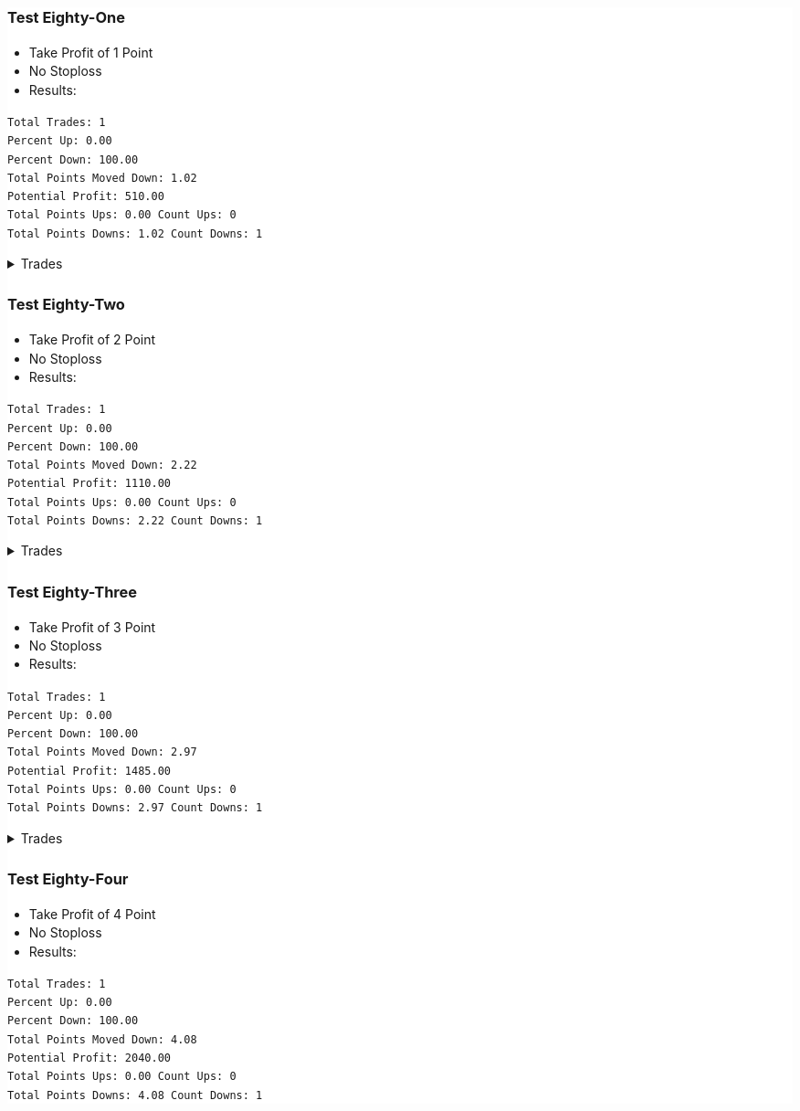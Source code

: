 ### Test Eighty-One
* Take Profit of 1 Point
* No Stoploss
* Results:
```
Total Trades: 1
Percent Up: 0.00
Percent Down: 100.00
Total Points Moved Down: 1.02
Potential Profit: 510.00
Total Points Ups: 0.00 Count Ups: 0
Total Points Downs: 1.02 Count Downs: 1
```

<details><summary>Trades</summary></details>

### Test Eighty-Two
* Take Profit of 2 Point
* No Stoploss
* Results:
```
Total Trades: 1
Percent Up: 0.00
Percent Down: 100.00
Total Points Moved Down: 2.22
Potential Profit: 1110.00
Total Points Ups: 0.00 Count Ups: 0
Total Points Downs: 2.22 Count Downs: 1
```

<details><summary>Trades</summary></details>

### Test Eighty-Three
* Take Profit of 3 Point
* No Stoploss
* Results:
```
Total Trades: 1
Percent Up: 0.00
Percent Down: 100.00
Total Points Moved Down: 2.97
Potential Profit: 1485.00
Total Points Ups: 0.00 Count Ups: 0
Total Points Downs: 2.97 Count Downs: 1
```

<details><summary>Trades</summary></details>

### Test Eighty-Four
* Take Profit of 4 Point
* No Stoploss
* Results:
```
Total Trades: 1
Percent Up: 0.00
Percent Down: 100.00
Total Points Moved Down: 4.08
Potential Profit: 2040.00
Total Points Ups: 0.00 Count Ups: 0
Total Points Downs: 4.08 Count Downs: 1
```
